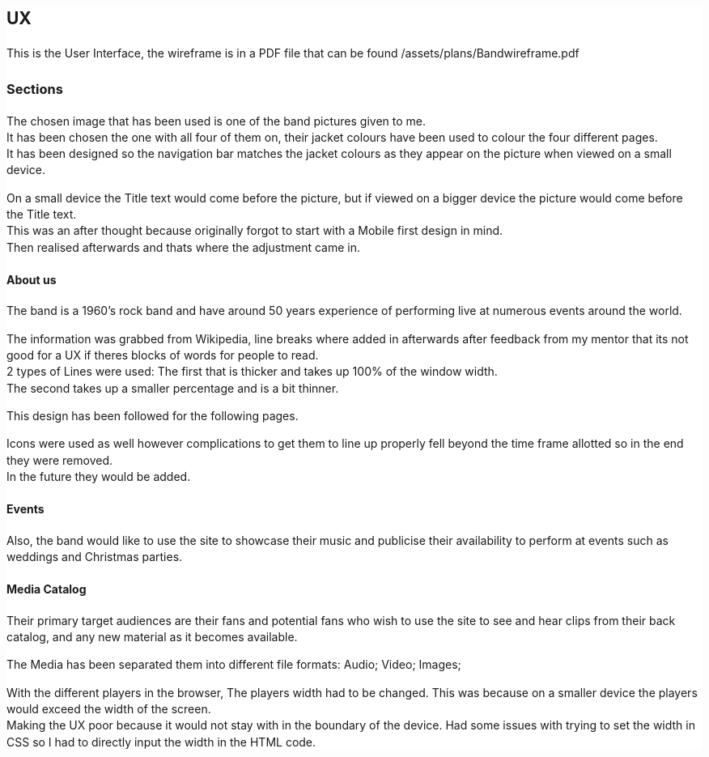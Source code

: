 ## UX

This is the User Interface, the wireframe is in a PDF file that can be found /assets/plans/Bandwireframe.pdf

### Sections

The chosen image that has been used is one of the band pictures given to me.  
It has been chosen the one with all four of them on, their jacket colours have been used to colour the four different pages.  
It has been designed so the navigation bar matches the jacket colours as they appear on the picture when viewed on a small device.

On a small device the Title text would come before the picture, but if viewed on a bigger device the picture would come before the Title text.  
This was an after thought because originally forgot to start with a Mobile first design in mind.  
Then realised afterwards and thats where the adjustment came in.

#### About us

The band is a 1960’s rock band and have around 50 years experience of performing live at numerous events around the world.

The information was grabbed from Wikipedia, line breaks where added in afterwards after feedback from my mentor that its not good for a UX if theres blocks of words for people to read.  
2 types of Lines were used:
    The first that is thicker and takes up 100% of the window width.  
    The second takes up a smaller percentage and is a bit thinner.

This design has been followed for the following pages.

Icons were used as well however complications to get them to line up properly fell beyond the time frame allotted so in the end they were removed.  
In the future they would be added.

#### Events

Also, the band would like to use the site to showcase their music and publicise their availability to perform at events such as weddings and Christmas parties.

#### Media Catalog

Their primary target audiences are their fans and potential fans who wish to use the site to see and hear clips from their back catalog, and any new material as it becomes available.

The Media has been separated them into different file formats:
Audio;
Video;
Images;

With the different players in the browser, The players width had to be changed.  This was because on a smaller device the players would exceed the width of the screen.  
Making the UX poor because it would not stay with in the boundary of the device.  Had some issues with trying to set the width in CSS so I had to directly input the width in the HTML code.
